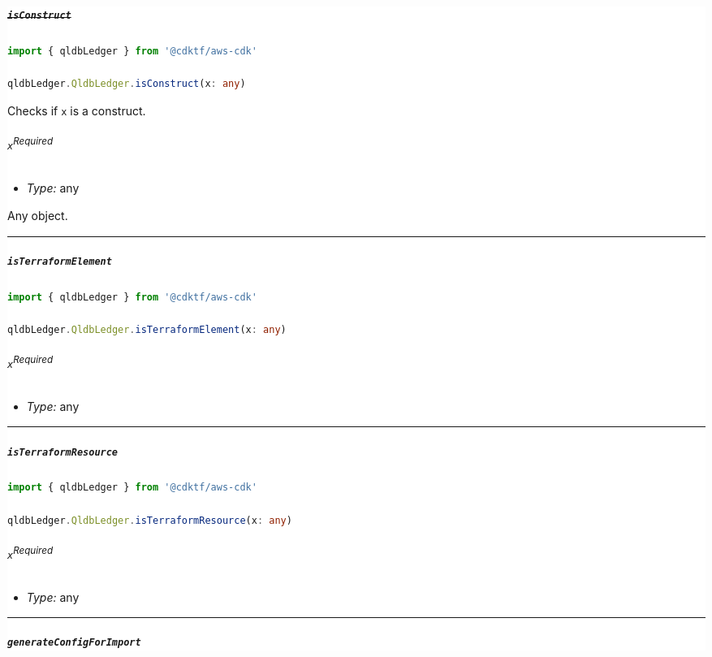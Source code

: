 
##### ~~`isConstruct`~~ <a name="isConstruct" id="@cdktf/aws-cdk.qldbLedger.QldbLedger.isConstruct"></a>

```typescript
import { qldbLedger } from '@cdktf/aws-cdk'

qldbLedger.QldbLedger.isConstruct(x: any)
```

Checks if `x` is a construct.

###### `x`<sup>Required</sup> <a name="x" id="@cdktf/aws-cdk.qldbLedger.QldbLedger.isConstruct.parameter.x"></a>

- *Type:* any

Any object.

---

##### `isTerraformElement` <a name="isTerraformElement" id="@cdktf/aws-cdk.qldbLedger.QldbLedger.isTerraformElement"></a>

```typescript
import { qldbLedger } from '@cdktf/aws-cdk'

qldbLedger.QldbLedger.isTerraformElement(x: any)
```

###### `x`<sup>Required</sup> <a name="x" id="@cdktf/aws-cdk.qldbLedger.QldbLedger.isTerraformElement.parameter.x"></a>

- *Type:* any

---

##### `isTerraformResource` <a name="isTerraformResource" id="@cdktf/aws-cdk.qldbLedger.QldbLedger.isTerraformResource"></a>

```typescript
import { qldbLedger } from '@cdktf/aws-cdk'

qldbLedger.QldbLedger.isTerraformResource(x: any)
```

###### `x`<sup>Required</sup> <a name="x" id="@cdktf/aws-cdk.qldbLedger.QldbLedger.isTerraformResource.parameter.x"></a>

- *Type:* any

---

##### `generateConfigForImport` <a name="generateConfigForImport" id="@cdktf/aws-cdk.qldbLedger.QldbLedger.generateConfigForImport"></a>
